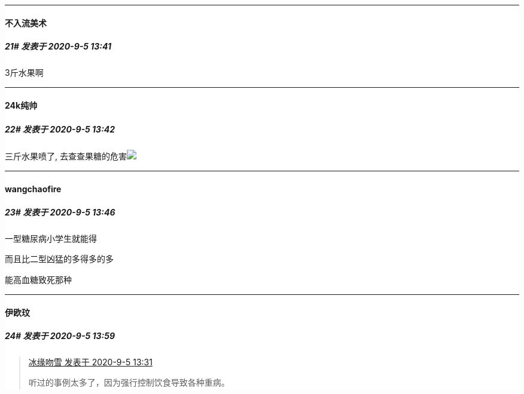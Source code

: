 





*****

####  不入流美术  
##### 21#       发表于 2020-9-5 13:41




3斤水果啊







*****

####  24k纯帅  
##### 22#       发表于 2020-9-5 13:42




三斤水果喷了, 去查查果糖的危害<img src="https://static.saraba1st.com/image/smiley/face2017/048.png" referrerpolicy="no-referrer">







*****

####  wangchaofire  
##### 23#       发表于 2020-9-5 13:46




一型糖尿病小学生就能得

而且比二型凶猛的多得多的多

能高血糖致死那种







*****

####  伊欧玟  
##### 24#       发表于 2020-9-5 13:59



<blockquote><a href="httphttps://bbs.saraba1st.com/2b/forum.php?mod=redirect&amp;goto=findpost&amp;pid=48647450&amp;ptid=1958313" target="_blank">冰缘吻雪 发表于 2020-9-5 13:31</a>

听过的事例太多了，因为强行控制饮食导致各种重病。
